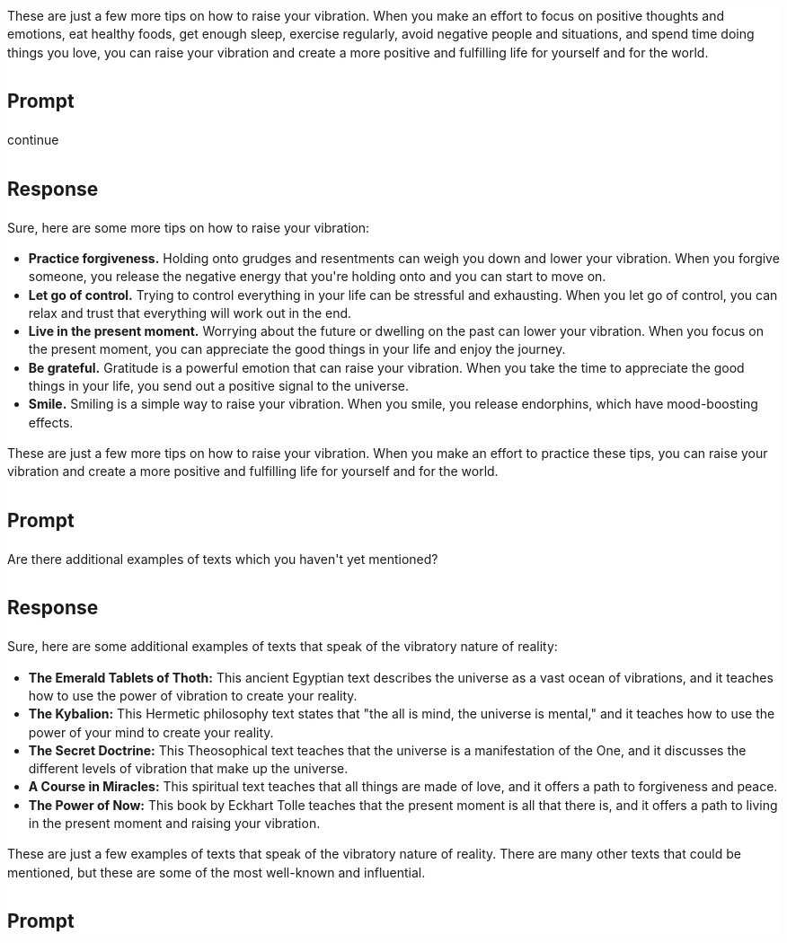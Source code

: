 These are just a few more tips on how to raise your vibration. When you make an effort to focus on positive thoughts and emotions, eat healthy foods, get enough sleep, exercise regularly, avoid negative people and situations, and spend time doing things you love, you can raise your vibration and create a more positive and fulfilling life for yourself and for the world.

## Prompt

continue

## Response

Sure, here are some more tips on how to raise your vibration:

* **Practice forgiveness.** Holding onto grudges and resentments can weigh you down and lower your vibration. When you forgive someone, you release the negative energy that you're holding onto and you can start to move on.
* **Let go of control.** Trying to control everything in your life can be stressful and exhausting. When you let go of control, you can relax and trust that everything will work out in the end.
* **Live in the present moment.** Worrying about the future or dwelling on the past can lower your vibration. When you focus on the present moment, you can appreciate the good things in your life and enjoy the journey.
* **Be grateful.** Gratitude is a powerful emotion that can raise your vibration. When you take the time to appreciate the good things in your life, you send out a positive signal to the universe.
* **Smile.** Smiling is a simple way to raise your vibration. When you smile, you release endorphins, which have mood-boosting effects.

These are just a few more tips on how to raise your vibration. When you make an effort to practice these tips, you can raise your vibration and create a more positive and fulfilling life for yourself and for the world.

## Prompt

Are there additional examples of texts which you haven't yet mentioned?

## Response

Sure, here are some additional examples of texts that speak of the vibratory nature of reality:

* **The Emerald Tablets of Thoth:** This ancient Egyptian text describes the universe as a vast ocean of vibrations, and it teaches how to use the power of vibration to create your reality.
* **The Kybalion:** This Hermetic philosophy text states that "the all is mind, the universe is mental," and it teaches how to use the power of your mind to create your reality.
* **The Secret Doctrine:** This Theosophical text teaches that the universe is a manifestation of the One, and it discusses the different levels of vibration that make up the universe.
* **A Course in Miracles:** This spiritual text teaches that all things are made of love, and it offers a path to forgiveness and peace.
* **The Power of Now:** This book by Eckhart Tolle teaches that the present moment is all that there is, and it offers a path to living in the present moment and raising your vibration.

These are just a few examples of texts that speak of the vibratory nature of reality. There are many other texts that could be mentioned, but these are some of the most well-known and influential.

## Prompt
